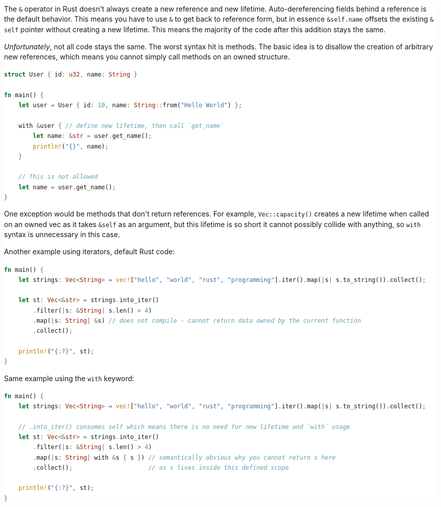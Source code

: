 The `&` operator in Rust doesn't always create a new reference and new lifetime. Auto-dereferencing fields behind a reference is the default behavior. This means you have to use `&` to get back to reference form, but in essence `&self.name` offsets the existing `&self` pointer without creating a new lifetime. This means the majority of the code after this addition stays the same.

*Unfortunately*, not all code stays the same. The worst syntax hit is methods. The basic idea is to disallow the creation of arbitrary new references, which means you cannot simply call methods on an owned structure.

```rust
struct User { id: u32, name: String }

fn main() {
    let user = User { id: 10, name: String::from("Hello World") };

    with &user { // define new lifetime, then call `get_name`
        let name: &str = user.get_name();
        println!("{}", name);
    }
    
    // This is not allowed
    let name = user.get_name();
}
```

One exception would be methods that don't return references. For example, `Vec::capacity()` creates a new lifetime when called on an owned vec as it takes `&self` as an argument, but this lifetime is so short it cannot possibly collide with anything, so `with` syntax is unnecessary in this case.

Another example using iterators, default Rust code:

```rust
fn main() {
    let strings: Vec<String> = vec!["hello", "world", "rust", "programming"].iter().map(|s| s.to_string()).collect();

    let st: Vec<&str> = strings.into_iter()
        .filter(|s: &String| s.len() > 4)
        .map(|s: String| &s) // does not compile - cannot return data owned by the current function
        .collect();

    println!("{:?}", st);
}
```

Same example using the `with` keyword:

```rust
fn main() {
    let strings: Vec<String> = vec!["hello", "world", "rust", "programming"].iter().map(|s| s.to_string()).collect();

    // .into_iter() consumes self which means there is no need for new lifetime and `with` usage
    let st: Vec<&str> = strings.into_iter()
        .filter(|s: &String| s.len() > 4)
        .map(|s: String| with &s { s }) // semantically obvious why you cannot return s here
        .collect();                     // as s lives inside this defined scope

    println!("{:?}", st);
}
```
